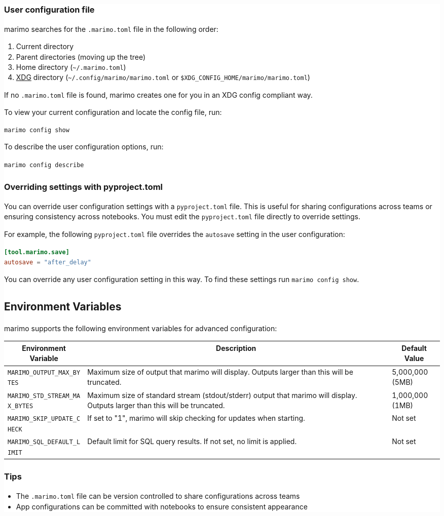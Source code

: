 ### User configuration file

marimo searches for the `.marimo.toml` file in the following order:

1. Current directory
2. Parent directories (moving up the tree)
3. Home directory (`~/.marimo.toml`)
4. [XDG](https://xdgbasedirectoryspecification.com/) directory (`~/.config/marimo/marimo.toml` or `$XDG_CONFIG_HOME/marimo/marimo.toml`)

If no `.marimo.toml` file is found, marimo creates one for you in an XDG config
compliant way.

To view your current configuration and locate the config file, run:

```bash
marimo config show
```

To describe the user configuration options, run:

```bash
marimo config describe
```

### Overriding settings with pyproject.toml

You can override user configuration settings with a `pyproject.toml` file. This
is useful for sharing configurations across teams or ensuring consistency across
notebooks. You must edit the `pyproject.toml` file directly to override settings.

For example, the following `pyproject.toml` file overrides the `autosave` setting
in the user configuration:

```toml
[tool.marimo.save]
autosave = "after_delay"
```

You can override any user configuration setting in this way. To find these settings run `marimo config show`.

## Environment Variables

marimo supports the following environment variables for advanced configuration:

| Environment Variable          | Description                                                                                                                  | Default Value   |
| ----------------------------- | ---------------------------------------------------------------------------------------------------------------------------- | --------------- |
| `MARIMO_OUTPUT_MAX_BYTES`     | Maximum size of output that marimo will display. Outputs larger than this will be truncated.                                 | 5,000,000 (5MB) |
| `MARIMO_STD_STREAM_MAX_BYTES` | Maximum size of standard stream (stdout/stderr) output that marimo will display. Outputs larger than this will be truncated. | 1,000,000 (1MB) |
| `MARIMO_SKIP_UPDATE_CHECK`    | If set to "1", marimo will skip checking for updates when starting.                                                          | Not set         |
| `MARIMO_SQL_DEFAULT_LIMIT`    | Default limit for SQL query results. If not set, no limit is applied.                                                        | Not set         |

### Tips

- The `.marimo.toml` file can be version controlled to share configurations across teams
- App configurations can be committed with notebooks to ensure consistent appearance
